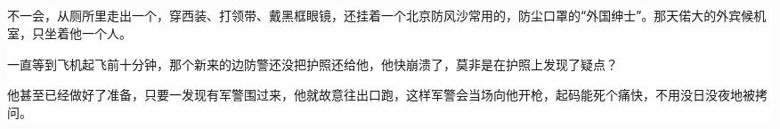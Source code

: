  </p>
 <center>
  <div style="max-width: 632px;height:180px; display: none; text-align: center; margin: 0 auto; overflow: hidden;overflow-x: hidden;">
   <div id="taboola-midarticle-thumbnails" style="max-width: 632px;height:180px;overflow: hidden;overflow-x: hidden;">
   </div>
  </div>
  <div>
   <center>
    <div id="div-gpt-ad-1589559869784-0">
    </div>
   </center>
  </div>
 </center>
 <p>
  不一会，从厕所里走出一个，穿西装、打领带、戴黑框眼镜，还挂着一个北京防风沙常用的，防尘口罩的“外国绅士”。那天偌大的外宾候机室，只坐着他一个人。
 </p>
 <center>
  <div style="max-width: 632px;height:180px; display: none; text-align: center; margin: 0 auto; overflow: hidden;overflow-x: hidden;">
   <div id="taboola-midarticle-thumbnails" style="max-width: 632px;height:180px;overflow: hidden;overflow-x: hidden;">
   </div>
  </div>
  <div>
   <center>
    <div id="div-gpt-ad-1589559869784-0">
    </div>
   </center>
  </div>
 </center>
 <p>
  一直等到飞机起飞前十分钟，那个新来的边防警还没把护照还给他，他快崩溃了，莫非是在护照上发现了疑点？
 </p>
 <center>
  <div style="max-width: 632px;height:180px; display: none; text-align: center; margin: 0 auto; overflow: hidden;overflow-x: hidden;">
   <div id="taboola-midarticle-thumbnails" style="max-width: 632px;height:180px;overflow: hidden;overflow-x: hidden;">
   </div>
  </div>
  <div>
   <center>
    <div id="div-gpt-ad-1589559869784-0">
    </div>
   </center>
  </div>
 </center>
 <p>
  他甚至已经做好了准备，只要一发现有军警围过来，他就故意往出口跑，这样军警会当场向他开枪，起码能死个痛快，不用没日没夜地被拷问。
 </p>
 <center>
  <div style="max-width: 632px;height:180px; display: none; text-align: center; margin: 0 auto; overflow: hidden;overflow-x: hidden;">
   <div id="taboola-midarticle-thumbnails" style="max-width: 632px;height:180px;overflow: hidden;overflow-x: hidden;">
   </div>
  </div>
  <div>
   <center>
    <div id="div-gpt-ad-1589559869784-0">
    </div>
   </center>